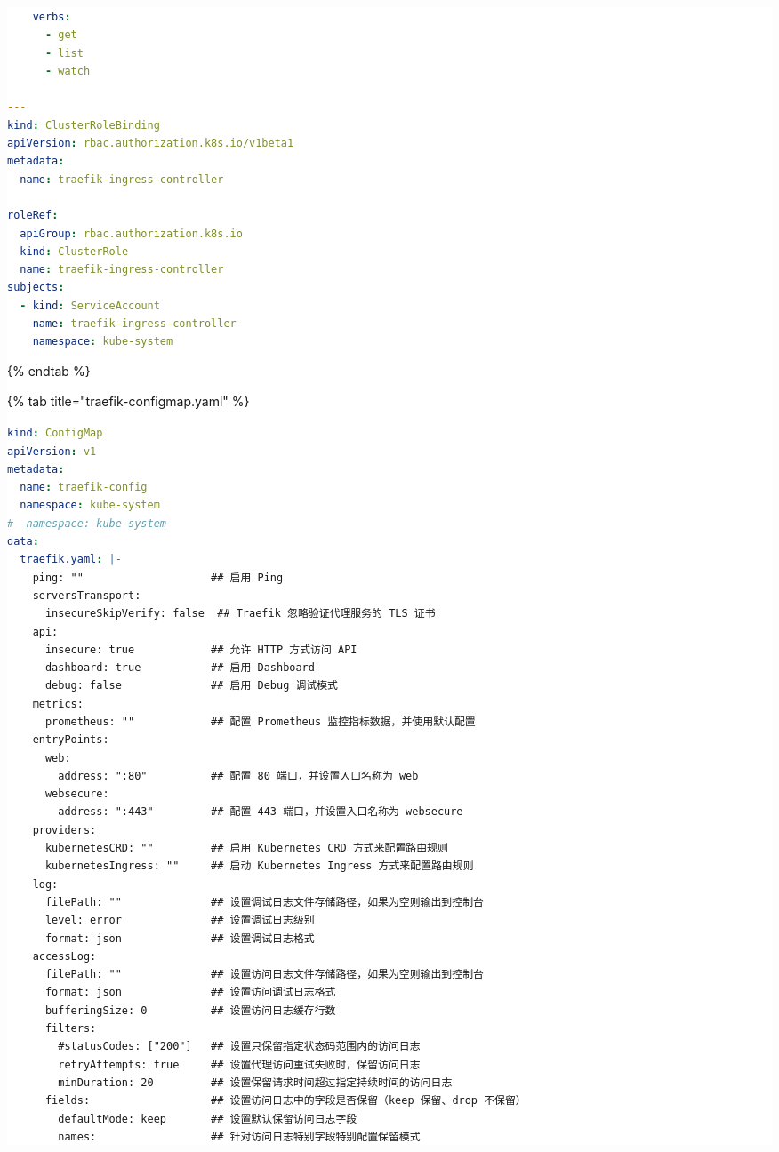 ```yaml
    verbs:
      - get
      - list
      - watch

---
kind: ClusterRoleBinding
apiVersion: rbac.authorization.k8s.io/v1beta1
metadata:
  name: traefik-ingress-controller

roleRef:
  apiGroup: rbac.authorization.k8s.io
  kind: ClusterRole
  name: traefik-ingress-controller
subjects:
  - kind: ServiceAccount
    name: traefik-ingress-controller
    namespace: kube-system
```
{% endtab %}

{% tab title="traefik-configmap.yaml" %}
```yaml
kind: ConfigMap
apiVersion: v1
metadata:
  name: traefik-config
  namespace: kube-system
#  namespace: kube-system
data:
  traefik.yaml: |-
    ping: ""                    ## 启用 Ping
    serversTransport:
      insecureSkipVerify: false  ## Traefik 忽略验证代理服务的 TLS 证书
    api:
      insecure: true            ## 允许 HTTP 方式访问 API
      dashboard: true           ## 启用 Dashboard
      debug: false              ## 启用 Debug 调试模式
    metrics:
      prometheus: ""            ## 配置 Prometheus 监控指标数据，并使用默认配置
    entryPoints:
      web:
        address: ":80"          ## 配置 80 端口，并设置入口名称为 web
      websecure:
        address: ":443"         ## 配置 443 端口，并设置入口名称为 websecure
    providers:
      kubernetesCRD: ""         ## 启用 Kubernetes CRD 方式来配置路由规则
      kubernetesIngress: ""     ## 启动 Kubernetes Ingress 方式来配置路由规则
    log:
      filePath: ""              ## 设置调试日志文件存储路径，如果为空则输出到控制台
      level: error              ## 设置调试日志级别
      format: json              ## 设置调试日志格式
    accessLog:
      filePath: ""              ## 设置访问日志文件存储路径，如果为空则输出到控制台
      format: json              ## 设置访问调试日志格式
      bufferingSize: 0          ## 设置访问日志缓存行数
      filters:
        #statusCodes: ["200"]   ## 设置只保留指定状态码范围内的访问日志
        retryAttempts: true     ## 设置代理访问重试失败时，保留访问日志
        minDuration: 20         ## 设置保留请求时间超过指定持续时间的访问日志
      fields:                   ## 设置访问日志中的字段是否保留（keep 保留、drop 不保留）
        defaultMode: keep       ## 设置默认保留访问日志字段
        names:                  ## 针对访问日志特别字段特别配置保留模式
```